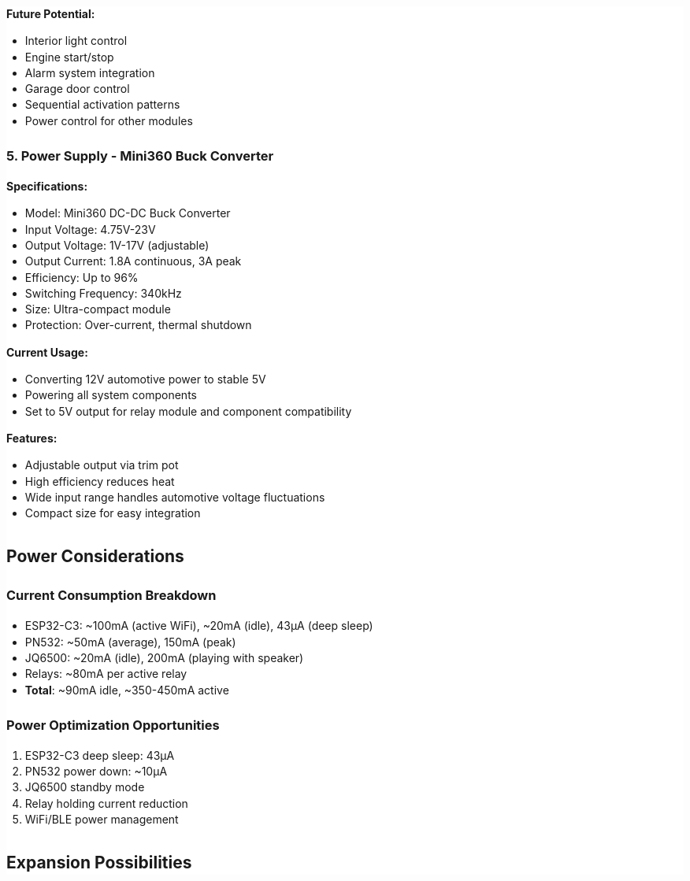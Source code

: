 **Future Potential:**

- Interior light control
- Engine start/stop
- Alarm system integration
- Garage door control
- Sequential activation patterns
- Power control for other modules

### 5. Power Supply - Mini360 Buck Converter

**Specifications:**

- Model: Mini360 DC-DC Buck Converter
- Input Voltage: 4.75V-23V
- Output Voltage: 1V-17V (adjustable)
- Output Current: 1.8A continuous, 3A peak
- Efficiency: Up to 96%
- Switching Frequency: 340kHz
- Size: Ultra-compact module
- Protection: Over-current, thermal shutdown

**Current Usage:**

- Converting 12V automotive power to stable 5V
- Powering all system components
- Set to 5V output for relay module and component compatibility

**Features:**

- Adjustable output via trim pot
- High efficiency reduces heat
- Wide input range handles automotive voltage fluctuations
- Compact size for easy integration

## Power Considerations

### Current Consumption Breakdown

- ESP32-C3: ~100mA (active WiFi), ~20mA (idle), 43μA (deep sleep)
- PN532: ~50mA (average), 150mA (peak)
- JQ6500: ~20mA (idle), 200mA (playing with speaker)
- Relays: ~80mA per active relay
- **Total**: ~90mA idle, ~350-450mA active

### Power Optimization Opportunities

1. ESP32-C3 deep sleep: 43μA
2. PN532 power down: ~10μA
3. JQ6500 standby mode
4. Relay holding current reduction
5. WiFi/BLE power management

## Expansion Possibilities
